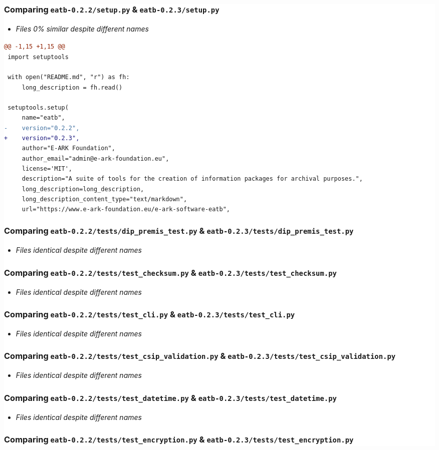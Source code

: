 ### Comparing `eatb-0.2.2/setup.py` & `eatb-0.2.3/setup.py`

 * *Files 0% similar despite different names*

```diff
@@ -1,15 +1,15 @@
 import setuptools
 
 with open("README.md", "r") as fh:
     long_description = fh.read()
 
 setuptools.setup(
     name="eatb",
-    version="0.2.2",
+    version="0.2.3",
     author="E-ARK Foundation",
     author_email="admin@e-ark-foundation.eu",
     license='MIT',
     description="A suite of tools for the creation of information packages for archival purposes.",
     long_description=long_description,
     long_description_content_type="text/markdown",
     url="https://www.e-ark-foundation.eu/e-ark-software-eatb",
```

### Comparing `eatb-0.2.2/tests/dip_premis_test.py` & `eatb-0.2.3/tests/dip_premis_test.py`

 * *Files identical despite different names*

### Comparing `eatb-0.2.2/tests/test_checksum.py` & `eatb-0.2.3/tests/test_checksum.py`

 * *Files identical despite different names*

### Comparing `eatb-0.2.2/tests/test_cli.py` & `eatb-0.2.3/tests/test_cli.py`

 * *Files identical despite different names*

### Comparing `eatb-0.2.2/tests/test_csip_validation.py` & `eatb-0.2.3/tests/test_csip_validation.py`

 * *Files identical despite different names*

### Comparing `eatb-0.2.2/tests/test_datetime.py` & `eatb-0.2.3/tests/test_datetime.py`

 * *Files identical despite different names*

### Comparing `eatb-0.2.2/tests/test_encryption.py` & `eatb-0.2.3/tests/test_encryption.py`

